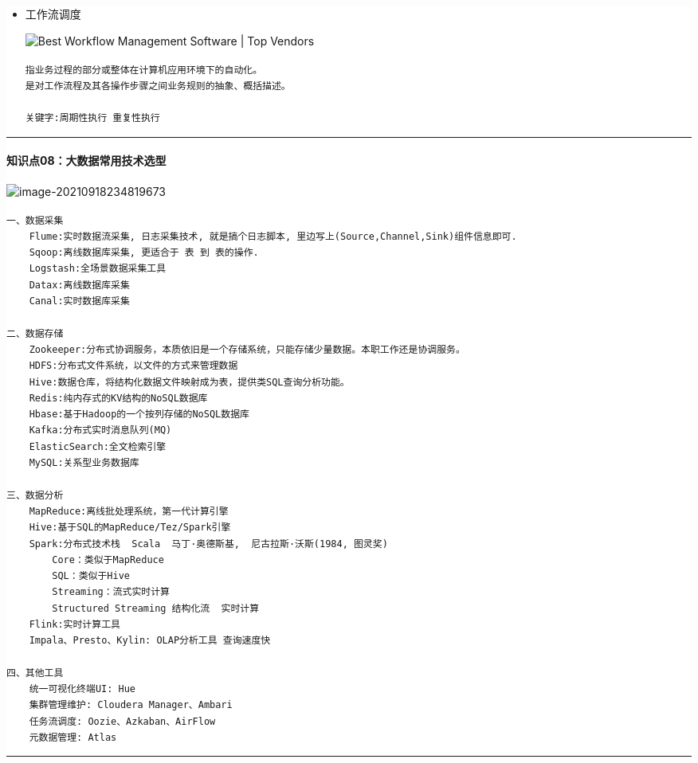 - 工作流调度

  ![Best Workflow Management Software | Top Vendors](Day01_项目需求与技术架构.assets/best-workflow-management-software.png)

  ```properties
  指业务过程的部分或整体在计算机应用环境下的自动化。
  是对工作流程及其各操作步骤之间业务规则的抽象、概括描述。
  
  关键字:周期性执行 重复性执行
  ```

----

#### 知识点08：大数据常用技术选型

![image-20210918234819673](Day01_项目需求与技术架构.assets/image-20210918234819673.png)

```properties
一、数据采集
	Flume:实时数据流采集, 日志采集技术, 就是搞个日志脚本, 里边写上(Source,Channel,Sink)组件信息即可.
	Sqoop:离线数据库采集, 更适合于 表 到 表的操作. 
	Logstash:全场景数据采集工具
	Datax:离线数据库采集
	Canal:实时数据库采集
	
二、数据存储
	Zookeeper:分布式协调服务，本质依旧是一个存储系统，只能存储少量数据。本职工作还是协调服务。
	HDFS:分布式文件系统，以文件的方式来管理数据
	Hive:数据仓库，将结构化数据文件映射成为表，提供类SQL查询分析功能。
	Redis:纯内存式的KV结构的NoSQL数据库
	Hbase:基于Hadoop的一个按列存储的NoSQL数据库
	Kafka:分布式实时消息队列(MQ)  
	ElasticSearch:全文检索引擎
	MySQL:关系型业务数据库

三、数据分析
	MapReduce:离线批处理系统，第一代计算引擎
	Hive:基于SQL的MapReduce/Tez/Spark引擎
	Spark:分布式技术栈  Scala  马丁·奥德斯基,  尼古拉斯·沃斯(1984, 图灵奖)
		Core：类似于MapReduce
		SQL：类似于Hive
		Streaming：流式实时计算
		Structured Streaming 结构化流  实时计算
	Flink:实时计算工具
	Impala、Presto、Kylin: OLAP分析工具 查询速度快
	
四、其他工具
	统一可视化终端UI: Hue
	集群管理维护: Cloudera Manager、Ambari
	任务流调度: Oozie、Azkaban、AirFlow
	元数据管理: Atlas
```

---